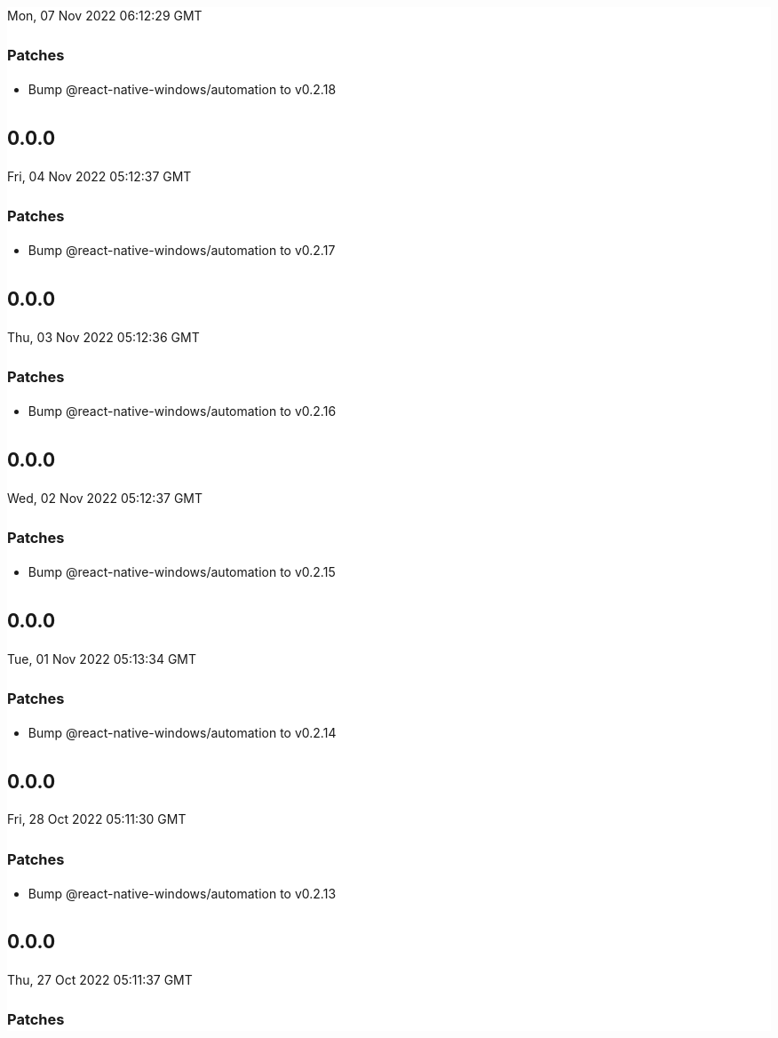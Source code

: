 Mon, 07 Nov 2022 06:12:29 GMT

### Patches

- Bump @react-native-windows/automation to v0.2.18

## 0.0.0

Fri, 04 Nov 2022 05:12:37 GMT

### Patches

- Bump @react-native-windows/automation to v0.2.17

## 0.0.0

Thu, 03 Nov 2022 05:12:36 GMT

### Patches

- Bump @react-native-windows/automation to v0.2.16

## 0.0.0

Wed, 02 Nov 2022 05:12:37 GMT

### Patches

- Bump @react-native-windows/automation to v0.2.15

## 0.0.0

Tue, 01 Nov 2022 05:13:34 GMT

### Patches

- Bump @react-native-windows/automation to v0.2.14

## 0.0.0

Fri, 28 Oct 2022 05:11:30 GMT

### Patches

- Bump @react-native-windows/automation to v0.2.13

## 0.0.0

Thu, 27 Oct 2022 05:11:37 GMT

### Patches
